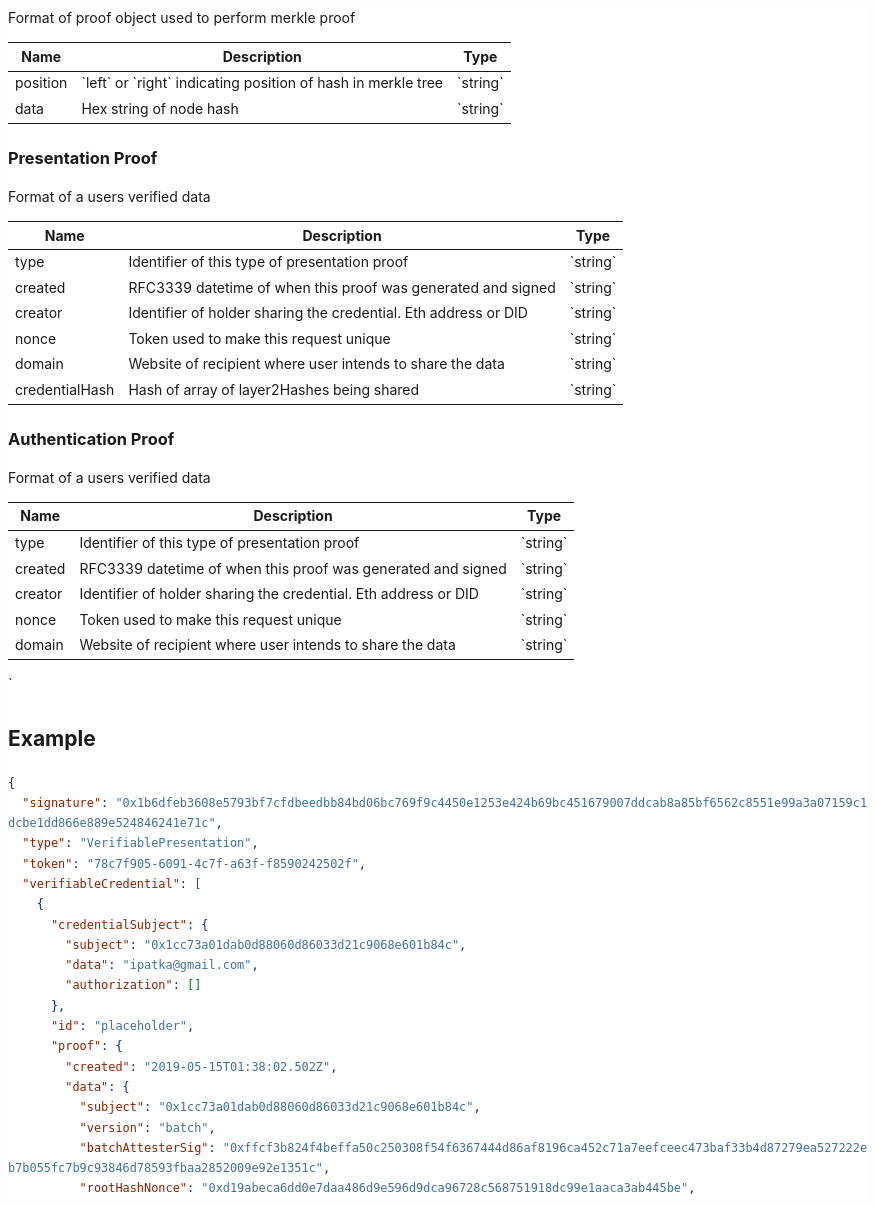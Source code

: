 Format of proof object used to perform merkle proof

| Name     | Description                                                      | Type       |
| -------- | ---------------------------------------------------------------- | ---------- |
| position | \`left\` or \`right\` indicating position of hash in merkle tree | \`string\` |
| data     | Hex string of node hash                                          | \`string\` |

### Presentation Proof

Format of a users verified data

| Name           | Description                                                     | Type       |
| -------------- | --------------------------------------------------------------- | ---------- |
| type           | Identifier of this type of presentation proof                   | \`string\` |
| created        | RFC3339 datetime of when this proof was generated and signed    | \`string\` |
| creator        | Identifier of holder sharing the credential. Eth address or DID | \`string\` |
| nonce          | Token used to make this request unique                          | \`string\` |
| domain         | Website of recipient where user intends to share the data       | \`string\` |
| credentialHash | Hash of array of layer2Hashes being shared                      | \`string\` |

### Authentication Proof

Format of a users verified data

| Name    | Description                                                     | Type       |
| ------- | --------------------------------------------------------------- | ---------- |
| type    | Identifier of this type of presentation proof                   | \`string\` |
| created | RFC3339 datetime of when this proof was generated and signed    | \`string\` |
| creator | Identifier of holder sharing the credential. Eth address or DID | \`string\` |
| nonce   | Token used to make this request unique                          | \`string\` |
| domain  | Website of recipient where user intends to share the data       | \`string\` |

`

<h2 id="response-example">Example</h2>

```json
{
  "signature": "0x1b6dfeb3608e5793bf7cfdbeedbb84bd06bc769f9c4450e1253e424b69bc451679007ddcab8a85bf6562c8551e99a3a07159c1dcbe1dd866e889e524846241e71c",
  "type": "VerifiablePresentation",
  "token": "78c7f905-6091-4c7f-a63f-f8590242502f",
  "verifiableCredential": [
    {
      "credentialSubject": {
        "subject": "0x1cc73a01dab0d88060d86033d21c9068e601b84c",
        "data": "ipatka@gmail.com",
        "authorization": []
      },
      "id": "placeholder",
      "proof": {
        "created": "2019-05-15T01:38:02.502Z",
        "data": {
          "subject": "0x1cc73a01dab0d88060d86033d21c9068e601b84c",
          "version": "batch",
          "batchAttesterSig": "0xffcf3b824f4beffa50c250308f54f6367444d86af8196ca452c71a7eefceec473baf33b4d87279ea527222eb7b055fc7b9c93846d78593fbaa2852009e92e1351c",
          "rootHashNonce": "0xd19abeca6dd0e7daa486d9e596d9dca96728c568751918dc99e1aaca3ab445be",
```